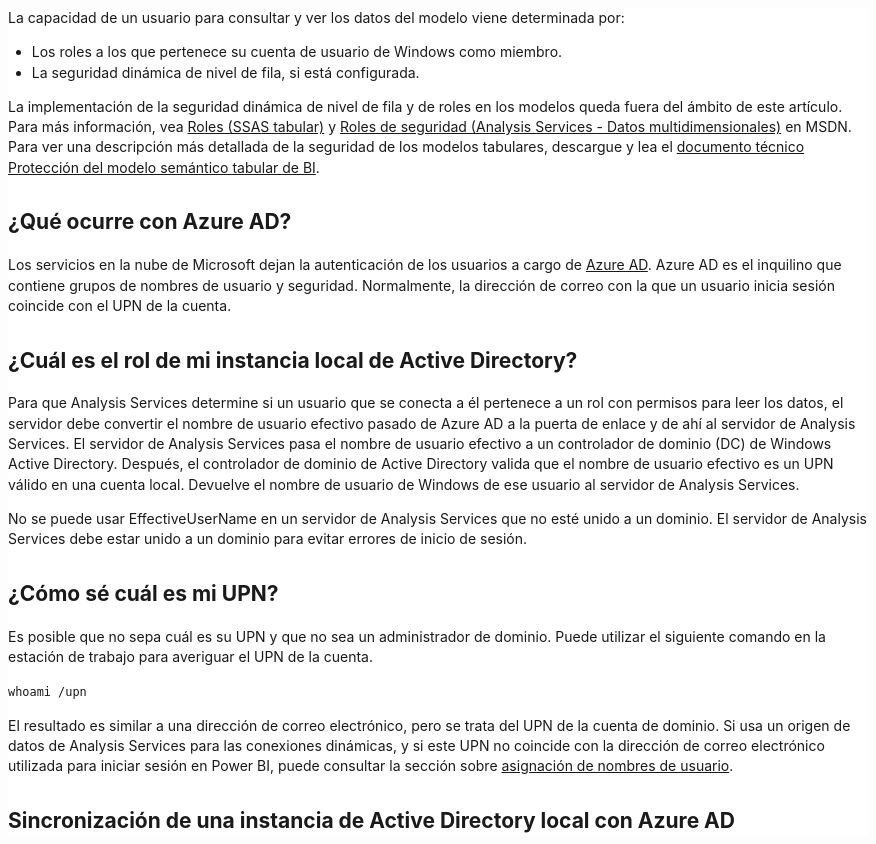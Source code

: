 La capacidad de un usuario para consultar y ver los datos del modelo viene determinada por:

- Los roles a los que pertenece su cuenta de usuario de Windows como miembro.
- La seguridad dinámica de nivel de fila, si está configurada.

La implementación de la seguridad dinámica de nivel de fila y de roles en los modelos queda fuera del ámbito de este artículo. Para más información, vea [Roles (SSAS tabular)](/analysis-services/tabular-models/roles-ssas-tabular) y [Roles de seguridad (Analysis Services - Datos multidimensionales)](/analysis-services/multidimensional-models/olap-logical/security-roles-analysis-services-multidimensional-data) en MSDN. Para ver una descripción más detallada de la seguridad de los modelos tabulares, descargue y lea el [documento técnico Protección del modelo semántico tabular de BI](https://download.microsoft.com/download/D/2/0/D20E1C5F-72EA-4505-9F26-FEF9550EFD44/Securing%20the%20Tabular%20BI%20Semantic%20Model.docx).

## <a name="what-about-azure-ad"></a>¿Qué ocurre con Azure AD?

Los servicios en la nube de Microsoft dejan la autenticación de los usuarios a cargo de [Azure AD](/azure/active-directory/fundamentals/active-directory-whatis). Azure AD es el inquilino que contiene grupos de nombres de usuario y seguridad. Normalmente, la dirección de correo con la que un usuario inicia sesión coincide con el UPN de la cuenta.

## <a name="what-is-the-role-of-my-local-active-directory-instance"></a>¿Cuál es el rol de mi instancia local de Active Directory?

Para que Analysis Services determine si un usuario que se conecta a él pertenece a un rol con permisos para leer los datos, el servidor debe convertir el nombre de usuario efectivo pasado de Azure AD a la puerta de enlace y de ahí al servidor de Analysis Services. El servidor de Analysis Services pasa el nombre de usuario efectivo a un controlador de dominio (DC) de Windows Active Directory. Después, el controlador de dominio de Active Directory valida que el nombre de usuario efectivo es un UPN válido en una cuenta local. Devuelve el nombre de usuario de Windows de ese usuario al servidor de Analysis Services.

No se puede usar EffectiveUserName en un servidor de Analysis Services que no esté unido a un dominio. El servidor de Analysis Services debe estar unido a un dominio para evitar errores de inicio de sesión.

## <a name="how-do-i-tell-what-my-upn-is"></a>¿Cómo sé cuál es mi UPN?

Es posible que no sepa cuál es su UPN y que no sea un administrador de dominio. Puede utilizar el siguiente comando en la estación de trabajo para averiguar el UPN de la cuenta.

    whoami /upn

El resultado es similar a una dirección de correo electrónico, pero se trata del UPN de la cuenta de dominio. Si usa un origen de datos de Analysis Services para las conexiones dinámicas, y si este UPN no coincide con la dirección de correo electrónico utilizada para iniciar sesión en Power BI, puede consultar la sección sobre [asignación de nombres de usuario](#map-user-names-for-analysis-services-data-sources).

## <a name="synchronize-an-on-premises-active-directory-with-azure-ad"></a>Sincronización de una instancia de Active Directory local con Azure AD
